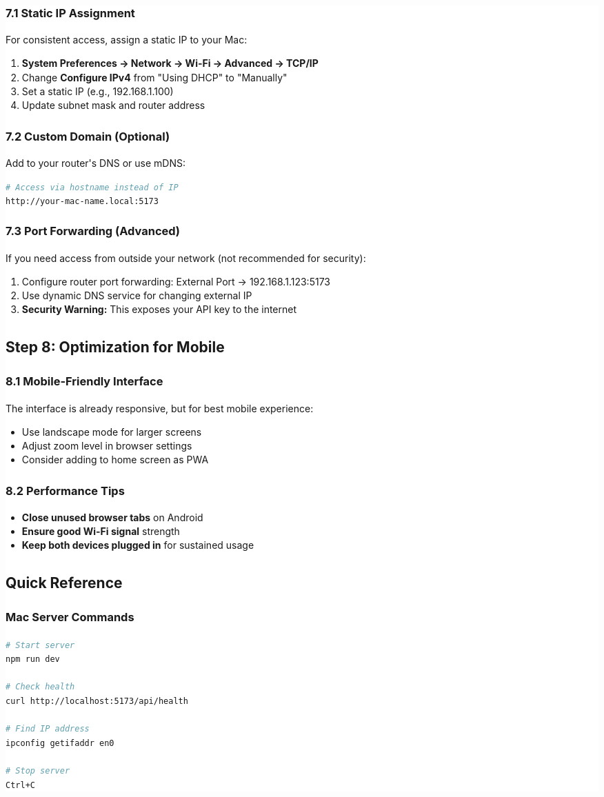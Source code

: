 ### 7.1 Static IP Assignment

For consistent access, assign a static IP to your Mac:

1. **System Preferences → Network → Wi-Fi → Advanced → TCP/IP**
2. Change **Configure IPv4** from "Using DHCP" to "Manually"
3. Set a static IP (e.g., 192.168.1.100)
4. Update subnet mask and router address

### 7.2 Custom Domain (Optional)

Add to your router's DNS or use mDNS:

```bash
# Access via hostname instead of IP
http://your-mac-name.local:5173
```

### 7.3 Port Forwarding (Advanced)

If you need access from outside your network (not recommended for security):

1. Configure router port forwarding: External Port → 192.168.1.123:5173
2. Use dynamic DNS service for changing external IP
3. **Security Warning:** This exposes your API key to the internet

## Step 8: Optimization for Mobile

### 8.1 Mobile-Friendly Interface

The interface is already responsive, but for best mobile experience:

- Use landscape mode for larger screens
- Adjust zoom level in browser settings
- Consider adding to home screen as PWA

### 8.2 Performance Tips

- **Close unused browser tabs** on Android
- **Ensure good Wi-Fi signal** strength
- **Keep both devices plugged in** for sustained usage

## Quick Reference

### Mac Server Commands
```bash
# Start server
npm run dev

# Check health
curl http://localhost:5173/api/health

# Find IP address
ipconfig getifaddr en0

# Stop server
Ctrl+C
```
